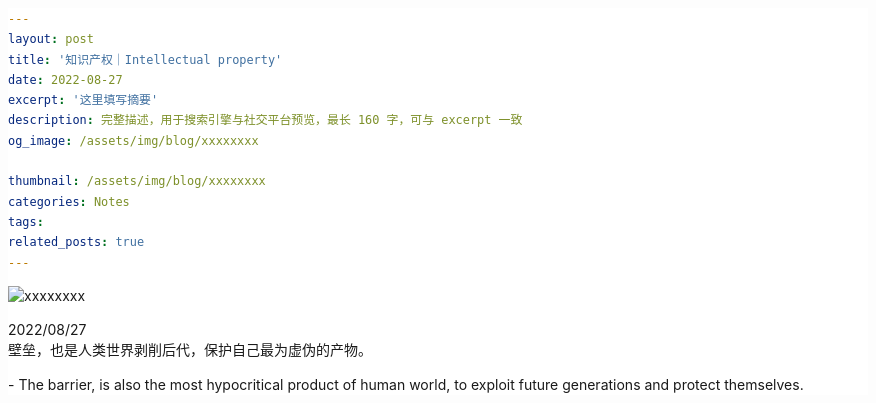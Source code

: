 ```yaml
---
layout: post
title: '知识产权｜Intellectual property'
date: 2022-08-27
excerpt: '这里填写摘要'
description: 完整描述，用于搜索引擎与社交平台预览，最长 160 字，可与 excerpt 一致
og_image: /assets/img/blog/xxxxxxxx

thumbnail: /assets/img/blog/xxxxxxxx
categories: Notes
tags: 
related_posts: true
---
```


<img src="/assets/img/blog/xxxxxxxx" style="width:100%;" alt="xxxxxxxx">

2022/08/27  
壁垒，也是人类世界剥削后代，保护自己最为虚伪的产物。  
  
\- The barrier, is also the most hypocritical product of human world, to exploit future generations and protect themselves.